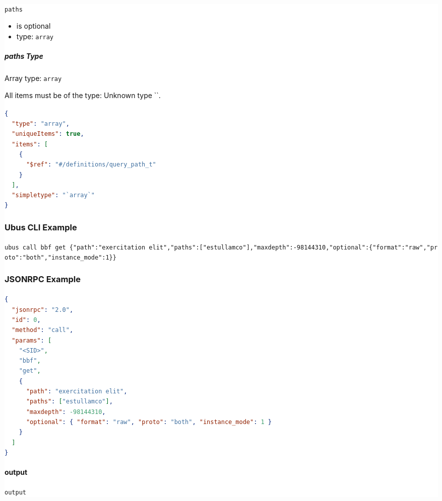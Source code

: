 `paths`

- is optional
- type: `array`

##### paths Type

Array type: `array`

All items must be of the type: Unknown type ``.

```json
{
  "type": "array",
  "uniqueItems": true,
  "items": [
    {
      "$ref": "#/definitions/query_path_t"
    }
  ],
  "simpletype": "`array`"
}
```

### Ubus CLI Example

```
ubus call bbf get {"path":"exercitation elit","paths":["estullamco"],"maxdepth":-98144310,"optional":{"format":"raw","proto":"both","instance_mode":1}}
```

### JSONRPC Example

```json
{
  "jsonrpc": "2.0",
  "id": 0,
  "method": "call",
  "params": [
    "<SID>",
    "bbf",
    "get",
    {
      "path": "exercitation elit",
      "paths": ["estullamco"],
      "maxdepth": -98144310,
      "optional": { "format": "raw", "proto": "both", "instance_mode": 1 }
    }
  ]
}
```

#### output

`output`
